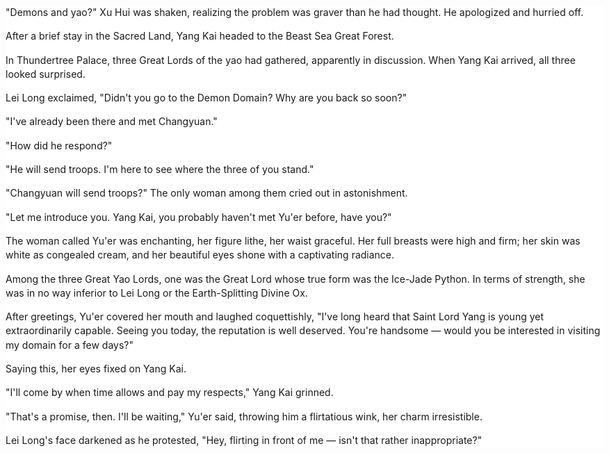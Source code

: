 "Demons and yao?" Xu Hui was shaken, realizing the problem was graver than he had thought. He apologized and hurried off.

After a brief stay in the Sacred Land, Yang Kai headed to the Beast Sea Great Forest.

In Thundertree Palace, three Great Lords of the yao had gathered, apparently in discussion. When Yang Kai arrived, all three looked surprised.

Lei Long exclaimed, "Didn't you go to the Demon Domain? Why are you back so soon?"

"I've already been there and met Changyuan."

"How did he respond?"

"He will send troops. I'm here to see where the three of you stand."

"Changyuan will send troops?" The only woman among them cried out in astonishment.

"Let me introduce you. Yang Kai, you probably haven't met Yu'er before, have you?"

The woman called Yu'er was enchanting, her figure lithe, her waist graceful. Her full breasts were high and firm; her skin was white as congealed cream, and her beautiful eyes shone with a captivating radiance.

Among the three Great Yao Lords, one was the Great Lord whose true form was the Ice-Jade Python. In terms of strength, she was in no way inferior to Lei Long or the Earth-Splitting Divine Ox.

After greetings, Yu'er covered her mouth and laughed coquettishly, "I've long heard that Saint Lord Yang is young yet extraordinarily capable. Seeing you today, the reputation is well deserved. You're handsome — would you be interested in visiting my domain for a few days?"

Saying this, her eyes fixed on Yang Kai.

"I'll come by when time allows and pay my respects," Yang Kai grinned.

"That's a promise, then. I'll be waiting," Yu'er said, throwing him a flirtatious wink, her charm irresistible.

Lei Long's face darkened as he protested, "Hey, flirting in front of me — isn't that rather inappropriate?"